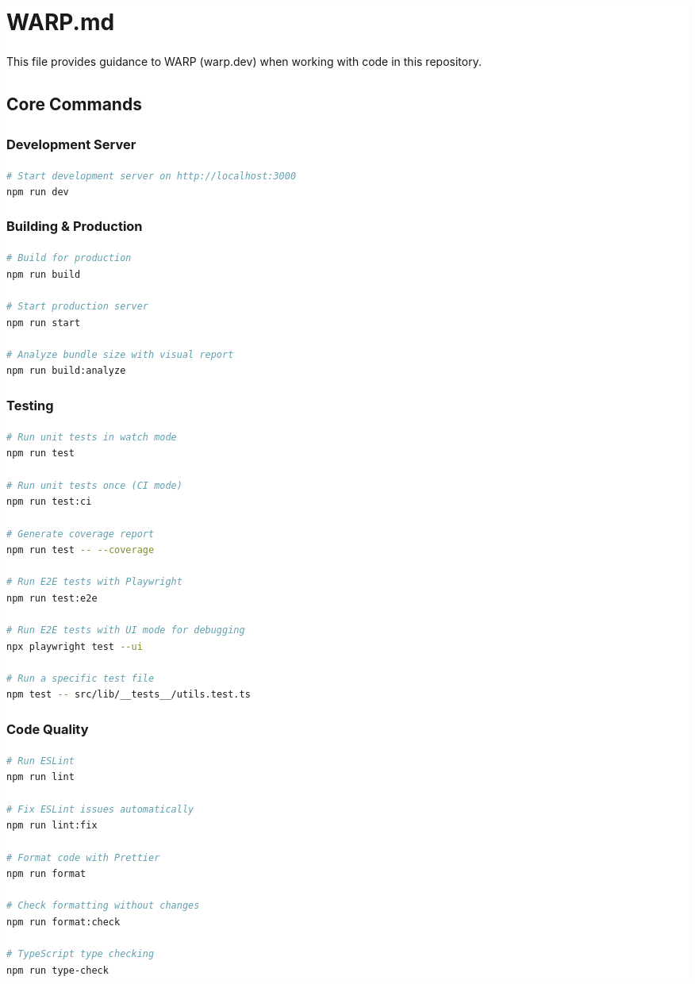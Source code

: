 # WARP.md

This file provides guidance to WARP (warp.dev) when working with code in this repository.

## Core Commands

### Development Server
```bash
# Start development server on http://localhost:3000
npm run dev
```

### Building & Production
```bash
# Build for production
npm run build

# Start production server
npm run start

# Analyze bundle size with visual report
npm run build:analyze
```

### Testing
```bash
# Run unit tests in watch mode
npm run test

# Run unit tests once (CI mode)
npm run test:ci

# Generate coverage report
npm run test -- --coverage

# Run E2E tests with Playwright
npm run test:e2e

# Run E2E tests with UI mode for debugging
npx playwright test --ui

# Run a specific test file
npm test -- src/lib/__tests__/utils.test.ts
```

### Code Quality
```bash
# Run ESLint
npm run lint

# Fix ESLint issues automatically
npm run lint:fix

# Format code with Prettier
npm run format

# Check formatting without changes
npm run format:check

# TypeScript type checking
npm run type-check
```
